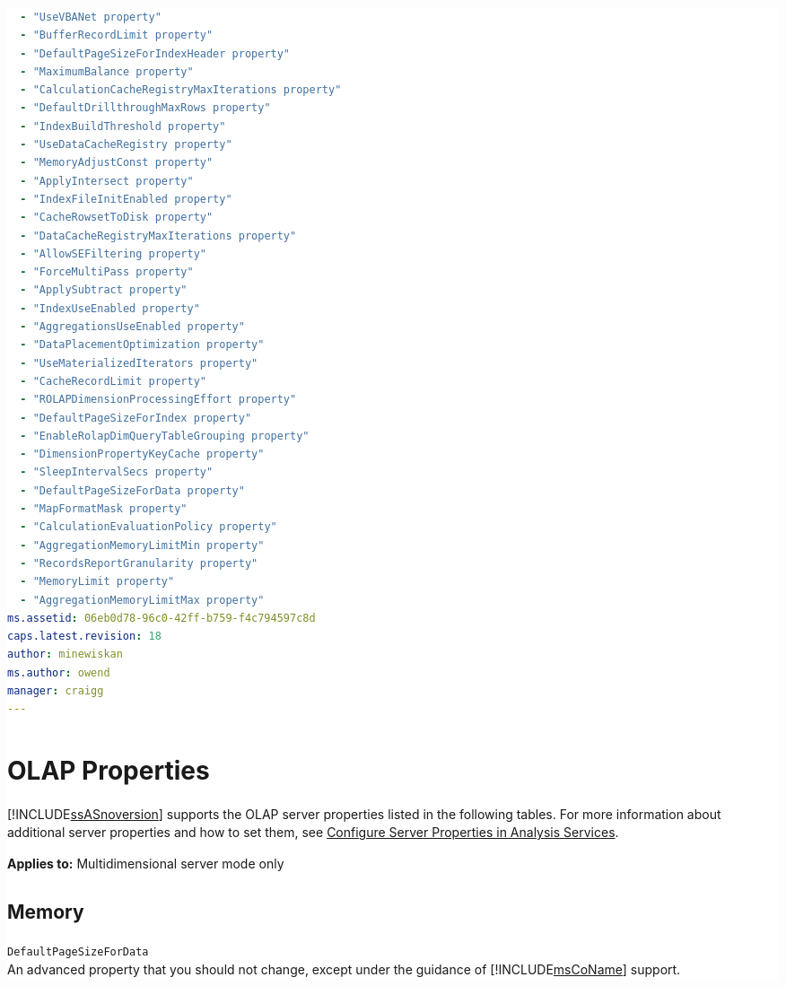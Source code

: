 ```yaml
  - "UseVBANet property"
  - "BufferRecordLimit property"
  - "DefaultPageSizeForIndexHeader property"
  - "MaximumBalance property"
  - "CalculationCacheRegistryMaxIterations property"
  - "DefaultDrillthroughMaxRows property"
  - "IndexBuildThreshold property"
  - "UseDataCacheRegistry property"
  - "MemoryAdjustConst property"
  - "ApplyIntersect property"
  - "IndexFileInitEnabled property"
  - "CacheRowsetToDisk property"
  - "DataCacheRegistryMaxIterations property"
  - "AllowSEFiltering property"
  - "ForceMultiPass property"
  - "ApplySubtract property"
  - "IndexUseEnabled property"
  - "AggregationsUseEnabled property"
  - "DataPlacementOptimization property"
  - "UseMaterializedIterators property"
  - "CacheRecordLimit property"
  - "ROLAPDimensionProcessingEffort property"
  - "DefaultPageSizeForIndex property"
  - "EnableRolapDimQueryTableGrouping property"
  - "DimensionPropertyKeyCache property"
  - "SleepIntervalSecs property"
  - "DefaultPageSizeForData property"
  - "MapFormatMask property"
  - "CalculationEvaluationPolicy property"
  - "AggregationMemoryLimitMin property"
  - "RecordsReportGranularity property"
  - "MemoryLimit property"
  - "AggregationMemoryLimitMax property"
ms.assetid: 06eb0d78-96c0-42ff-b759-f4c794597c8d
caps.latest.revision: 18
author: minewiskan
ms.author: owend
manager: craigg
---
```

# OLAP Properties
  [!INCLUDE[ssASnoversion](../../includes/ssasnoversion-md.md)] supports the OLAP server properties listed in the following tables. For more information about additional server properties and how to set them, see [Configure Server Properties in Analysis Services](server-properties-in-analysis-services.md).  
  
 **Applies to:** Multidimensional server mode only  
  
## Memory  
 `DefaultPageSizeForData`  
 An advanced property that you should not change, except under the guidance of [!INCLUDE[msCoName](../../includes/msconame-md.md)] support.  
  